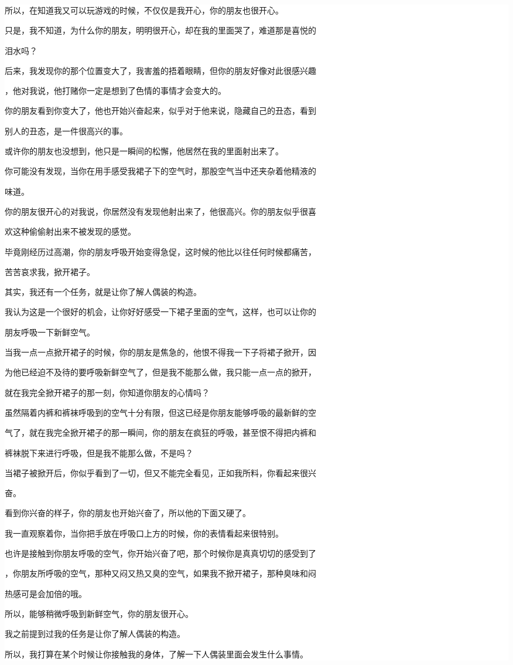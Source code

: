 所以，在知道我又可以玩游戏的时候，不仅仅是我开心，你的朋友也很开心。

只是，我不知道，为什么你的朋友，明明很开心，却在我的里面哭了，难道那是喜悦的

泪水吗？

后来，我发现你的那个位置变大了，我害羞的捂着眼睛，但你的朋友好像对此很感兴趣

，他对我说，他打赌你一定是想到了色情的事情才会变大的。

你的朋友看到你变大了，他也开始兴奋起来，似乎对于他来说，隐藏自己的丑态，看到

别人的丑态，是一件很高兴的事。

或许你的朋友也没想到，他只是一瞬间的松懈，他居然在我的里面射出来了。

你可能没有发现，当你在用手感受我裙子下的空气时，那股空气当中还夹杂着他精液的

味道。

你的朋友很开心的对我说，你居然没有发现他射出来了，他很高兴。你的朋友似乎很喜

欢这种偷偷射出来不被发现的感觉。

毕竟刚经历过高潮，你的朋友呼吸开始变得急促，这时候的他比以往任何时候都痛苦，

苦苦哀求我，掀开裙子。

其实，我还有一个任务，就是让你了解人偶装的构造。

我认为这是一个很好的机会，让你好好感受一下裙子里面的空气，这样，也可以让你的

朋友呼吸一下新鲜空气。

当我一点一点掀开裙子的时候，你的朋友是焦急的，他恨不得我一下子将裙子掀开，因

为他已经迫不及待的要呼吸新鲜空气了，但是我不能那么做，我只能一点一点的掀开，

就在我完全掀开裙子的那一刻，你知道你朋友的心情吗？

虽然隔着内裤和裤袜呼吸到的空气十分有限，但这已经是你朋友能够呼吸的最新鲜的空

气了，就在我完全掀开裙子的那一瞬间，你的朋友在疯狂的呼吸，甚至恨不得把内裤和

裤袜脱下来进行呼吸，但是我不能那么做，不是吗？

当裙子被掀开后，你似乎看到了一切，但又不能完全看见，正如我所料，你看起来很兴

奋。

看到你兴奋的样子，你的朋友也开始兴奋了，所以他的下面又硬了。

我一直观察着你，当你把手放在呼吸口上方的时候，你的表情看起来很特别。

也许是接触到你朋友呼吸的空气，你开始兴奋了吧，那个时候你是真真切切的感受到了

，你朋友所呼吸的空气，那种又闷又热又臭的空气，如果我不掀开裙子，那种臭味和闷

热感可是会加倍的哦。

所以，能够稍微呼吸到新鲜空气，你的朋友很开心。

我之前提到过我的任务是让你了解人偶装的构造。

所以，我打算在某个时候让你接触我的身体，了解一下人偶装里面会发生什么事情。

